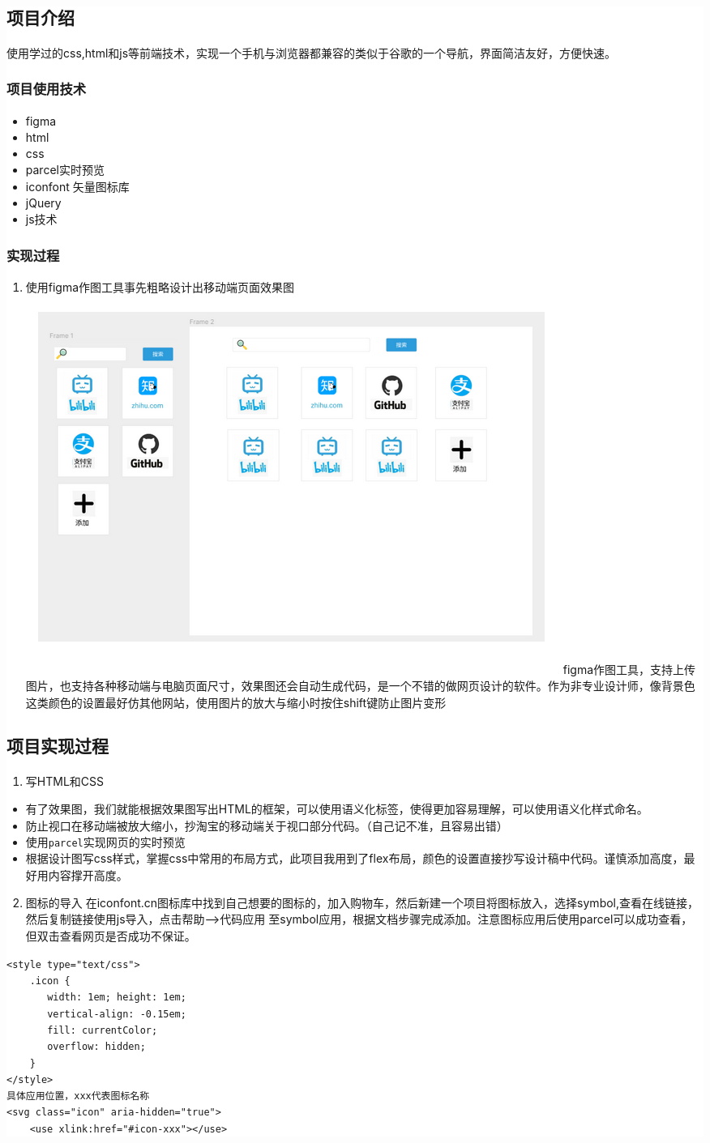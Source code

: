 ## 项目介绍
使用学过的css,html和js等前端技术，实现一个手机与浏览器都兼容的类似于谷歌的一个导航，界面简洁友好，方便快速。
### 项目使用技术
- figma
- html
- css
- parcel实时预览
- iconfont 矢量图标库
- jQuery 
- js技术
###  实现过程
1. 使用figma作图工具事先粗略设计出移动端页面效果图
![效果图](/docs/.vuepress/public/image/1597648926(1).png)
figma作图工具，支持上传图片，也支持各种移动端与电脑页面尺寸，效果图还会自动生成代码，是一个不错的做网页设计的软件。作为非专业设计师，像背景色这类颜色的设置最好仿其他网站，使用图片的放大与缩小时按住shift键防止图片变形
## 项目实现过程
1. 写HTML和CSS
- 有了效果图，我们就能根据效果图写出HTML的框架，可以使用语义化标签，使得更加容易理解，可以使用语义化样式命名。
- 防止视口在移动端被放大缩小，抄淘宝的移动端关于视口部分代码。（自己记不准，且容易出错）
- 使用`parcel`实现网页的实时预览
- 根据设计图写css样式，掌握css中常用的布局方式，此项目我用到了flex布局，颜色的设置直接抄写设计稿中代码。谨慎添加高度，最好用内容撑开高度。
2. 图标的导入
在iconfont.cn图标库中找到自己想要的图标的，加入购物车，然后新建一个项目将图标放入，选择symbol,查看在线链接，然后复制链接使用js导入，点击帮助—>代码应用 至symbol应用，根据文档步骤完成添加。注意图标应用后使用parcel可以成功查看，但双击查看网页是否成功不保证。
```
<style type="text/css">
    .icon {
       width: 1em; height: 1em;
       vertical-align: -0.15em;
       fill: currentColor;
       overflow: hidden;
    }
</style>
具体应用位置，xxx代表图标名称
<svg class="icon" aria-hidden="true">
    <use xlink:href="#icon-xxx"></use>
```